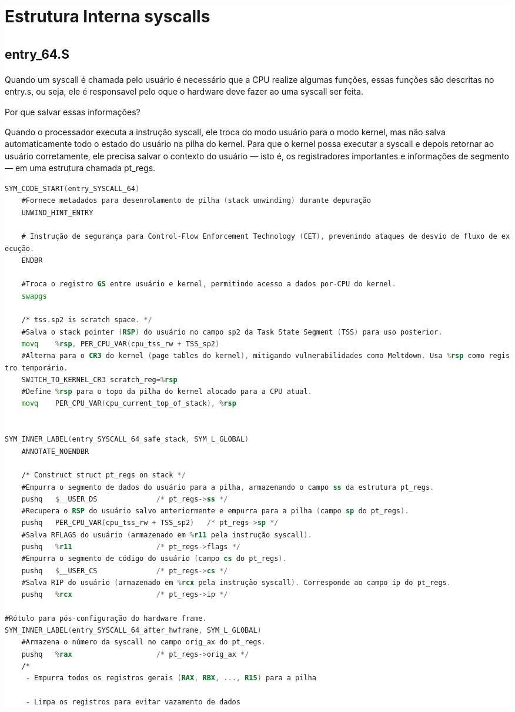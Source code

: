 # Estrutura Interna syscalls
## entry_64.S
Quando um syscall é chamada pelo usuário é necessário que a CPU realize algumas funções, essas funções são descritas no entry.s, ou seja, ele é responsavel pelo oque o hardware deve fazer ao uma syscall ser feita.

Por que salvar essas informações?

Quando o processador executa a instrução syscall, ele troca do modo usuário para o modo kernel, mas não salva automaticamente todo o estado do usuário na pilha do kernel. Para que o kernel possa executar a syscall e depois retornar ao usuário corretamente, ele precisa salvar o contexto do usuário — isto é, os registradores importantes e informações de segmento — em uma estrutura chamada pt_regs.

```asm
SYM_CODE_START(entry_SYSCALL_64)
    #Fornece metadados para desenrolamento de pilha (stack unwinding) durante depuração 
	UNWIND_HINT_ENTRY 
    
    # Instrução de segurança para Control-Flow Enforcement Technology (CET), prevenindo ataques de desvio de fluxo de execução.
	ENDBR 

    #Troca o registro GS entre usuário e kernel, permitindo acesso a dados por-CPU do kernel.
    swapgs 
	
    /* tss.sp2 is scratch space. */
    #Salva o stack pointer (RSP) do usuário no campo sp2 da Task State Segment (TSS) para uso posterior.
    movq	%rsp, PER_CPU_VAR(cpu_tss_rw + TSS_sp2)
    #Alterna para o CR3 do kernel (page tables do kernel), mitigando vulnerabilidades como Meltdown. Usa %rsp como registro temporário.
    SWITCH_TO_KERNEL_CR3 scratch_reg=%rsp
    #Define %rsp para o topo da pilha do kernel alocado para a CPU atual.
	movq	PER_CPU_VAR(cpu_current_top_of_stack), %rsp


SYM_INNER_LABEL(entry_SYSCALL_64_safe_stack, SYM_L_GLOBAL)
	ANNOTATE_NOENDBR

	/* Construct struct pt_regs on stack */
	#Empurra o segmento de dados do usuário para a pilha, armazenando o campo ss da estrutura pt_regs.
	pushq	$__USER_DS				/* pt_regs->ss */
	#Recupera o RSP do usuário salvo anteriormente e empurra para a pilha (campo sp do pt_regs).
	pushq	PER_CPU_VAR(cpu_tss_rw + TSS_sp2)	/* pt_regs->sp */
	#Salva RFLAGS do usuário (armazenado em %r11 pela instrução syscall).
	pushq	%r11					/* pt_regs->flags */
	#Empurra o segmento de código do usuário (campo cs do pt_regs).
	pushq	$__USER_CS				/* pt_regs->cs */
	#Salva RIP do usuário (armazenado em %rcx pela instrução syscall). Corresponde ao campo ip do pt_regs.
	pushq	%rcx					/* pt_regs->ip */

#Rótulo para pós-configuração do hardware frame.
SYM_INNER_LABEL(entry_SYSCALL_64_after_hwframe, SYM_L_GLOBAL)
	#Armazena o número da syscall no campo orig_ax do pt_regs.
	pushq	%rax					/* pt_regs->orig_ax */
	/*
	 - Empurra todos os registros gerais (RAX, RBX, ..., R15) para a pilha

	 - Limpa os registros para evitar vazamento de dados

```